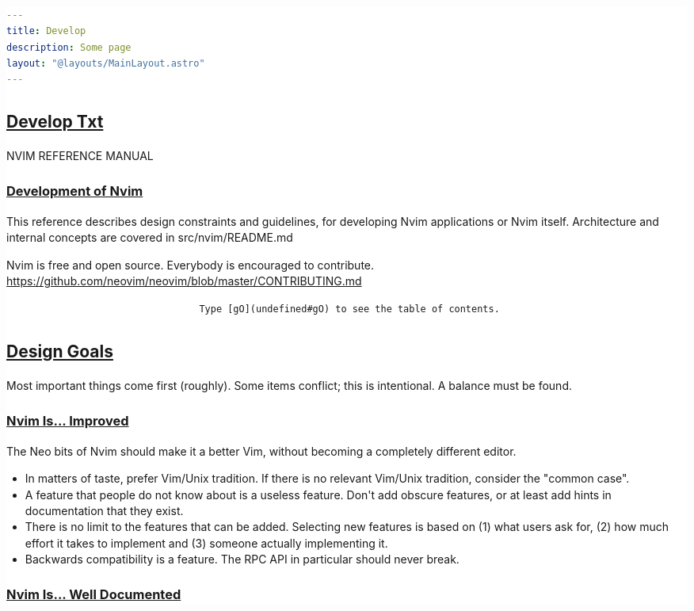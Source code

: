 ```yaml
---
title: Develop
description: Some page
layout: "@layouts/MainLayout.astro"
---
```



## <a id="Nvim" class="section-title" href="#Nvim"> Develop Txt</a> 

NVIM REFERENCE MANUAL


### <a id="development dev" class="section-title" href="#development dev">Development of Nvim</a>

This reference describes design constraints and guidelines, for developing
Nvim applications or Nvim itself.
Architecture and internal concepts are covered in src/nvim/README.md

Nvim is free and open source.  Everybody is encouraged to contribute.
    https://github.com/neovim/neovim/blob/master/CONTRIBUTING.md

                                      Type [gO](undefined#gO) to see the table of contents.


## <a id="design-goals" class="section-title" href="#design-goals">Design Goals</a> 

Most important things come first (roughly).  Some items conflict; this is
intentional.  A balance must be found.


### <a id="design-improved" class="section-title" href="#design-improved">Nvim Is... Improved</a>

The Neo bits of Nvim should make it a better Vim, without becoming a
completely different editor.
- In matters of taste, prefer Vim/Unix tradition. If there is no relevant
  Vim/Unix tradition, consider the "common case".
- A feature that people do not know about is a useless feature.  Don't add
  obscure features, or at least add hints in documentation that they exist.
- There is no limit to the features that can be added.  Selecting new features
  is based on (1) what users ask for, (2) how much effort it takes to
  implement and (3) someone actually implementing it.
- Backwards compatibility is a feature.  The RPC API in particular should
  never break.


### <a id="design-documented" class="section-title" href="#design-documented">Nvim Is... Well Documented</a>
